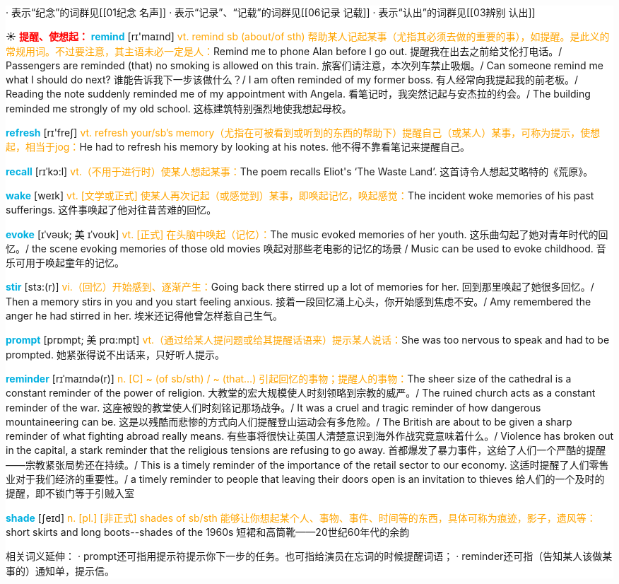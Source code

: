 · 表示“纪念”的词群见[[01纪念 名声]]
· 表示“记录”、“记载”的词群见[[06记录 记载]]
· 表示“认出”的词群见[[03辨别 认出]]

☀ <font color="red">**提醒、使想起：**</font>
<font color="sky blue">**remind**</font> [rɪ'maɪnd] 
<font color="orange">vt. remind sb (about/of sth) 帮助某人记起某事（尤指其必须去做的重要的事），如提醒。是此义的常规用词。不过要注意，其主语未必一定是人：</font>Remind me to phone Alan before I go out. 提醒我在出去之前给艾伦打电话。/ Passengers are reminded (that) no smoking is allowed on this train. 旅客们请注意，本次列车禁止吸烟。/ Can someone remind me what I should do next? 谁能告诉我下一步该做什么？/ I am often reminded of my former boss. 有人经常向我提起我的前老板。/ Reading the note suddenly reminded me of my appointment with Angela. 看笔记时，我突然记起与安杰拉的约会。/ The building reminded me strongly of my old school. 这栋建筑特别强烈地使我想起母校。

<font color="sky blue">**refresh**</font> [rɪ'freʃ] 
<font color="orange">vt. refresh your/sb’s memory（尤指在可被看到或听到的东西的帮助下）提醒自己（或某人）某事，可称为提示，使想起，相当于jog：</font>He had to refresh his memory by looking at his notes. 他不得不靠看笔记来提醒自己。
           
<font color="sky blue">**recall**</font> [rɪˈkɔ:l]
<font color="orange">vt.（不用于进行时）使某人想起某事：</font>The poem recalls Eliot's ‘The Waste Land’. 这首诗令人想起艾略特的《荒原》。

<font color="sky blue">**wake**</font> [weɪk] 
<font color="orange">vt. [文学或正式] 使某人再次记起（或感觉到）某事，即唤起记忆，唤起感觉：</font>The incident woke memories of his past sufferings. 这件事唤起了他对往昔苦难的回忆。
                      
<font color="sky blue">**evoke**</font> [ɪˈvəʊk; 美 ɪˈvoʊk]
<font color="orange">vt. [正式] 在头脑中唤起（记忆）：</font>The music evoked memories of her youth. 这乐曲勾起了她对青年时代的回忆。/ the scene evoking memories of those old movies 唤起对那些老电影的记忆的场景 / Music can be used to evoke childhood. 音乐可用于唤起童年的记忆。
           
<font color="sky blue">**stir**</font> [stɜ:(r)]
<font color="orange">vi.（回忆）开始感到、逐渐产生：</font>Going back there stirred up a lot of memories for her. 回到那里唤起了她很多回忆。/ Then a memory stirs in you and you start feeling anxious. 接着一段回忆涌上心头，你开始感到焦虑不安。/ Amy remembered the anger he had stirred in her. 埃米还记得他曾怎样惹自己生气。

<font color="sky blue">**prompt**</font> [prɒmpt; 美 prɑ:mpt]
<font color="orange">vt.（通过给某人提问题或给其提醒话语来）提示某人说话：</font>She was too nervous to speak and had to be prompted. 她紧张得说不出话来，只好听人提示。
           
<font color="sky blue">**reminder**</font> [rɪˈmaɪndə(r)]
<font color="orange">n. [C] ~ (of sb/sth) / ~ (that…) 引起回忆的事物；提醒人的事物：</font>The sheer size of the cathedral is a constant reminder of the power of religion. 大教堂的宏大规模使人时刻领略到宗教的威严。/ The ruined church acts as a constant reminder of the war. 这座被毁的教堂使人们时刻铭记那场战争。/ It was a cruel and tragic reminder of how dangerous mountaineering can be. 这是以残酷而悲惨的方式向人们提醒登山运动会有多危险。/ The British are about to be given a sharp reminder of what fighting abroad really means. 有些事将很快让英国人清楚意识到海外作战究竟意味着什么。/ Violence has broken out in the capital, a stark reminder that the religious tensions are refusing to go away. 首都爆发了暴力事件，这给了人们一个严酷的提醒——宗教紧张局势还在持续。/ This is a timely reminder of the importance of the retail sector to our economy. 这适时提醒了人们零售业对于我们经济的重要性。/ a timely reminder to people that leaving their doors open is an invitation to thieves 给人们的一个及时的提醒，即不锁门等于引贼入室

<font color="sky blue">**shade**</font> [ʃeɪd] 
<font color="orange">n. [pl.] [非正式] shades of sb/sth 能够让你想起某个人、事物、事件、时间等的东西，具体可称为痕迹，影子，遗风等：</font>short skirts and long boots--shades of the 1960s 短裙和高筒靴——20世纪60年代的余韵

相关词义延伸：
· prompt还可指用提示符提示你下一步的任务。也可指给演员在忘词的时候提醒词语；
· reminder还可指（告知某人该做某事的）通知单，提示信。
